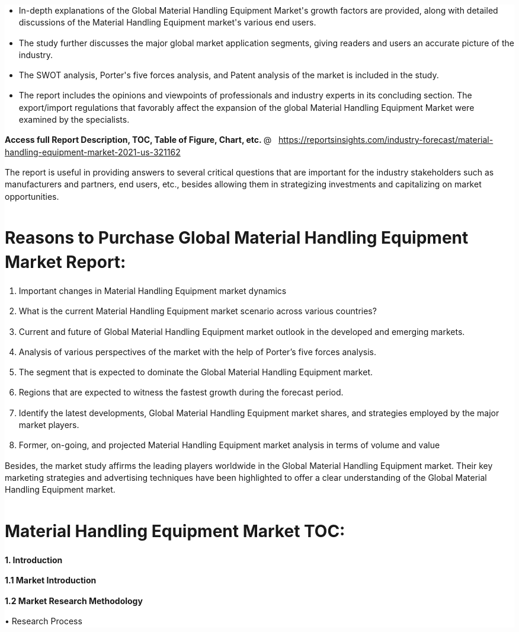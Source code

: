 - In-depth explanations of the Global Material Handling Equipment Market's growth factors are provided, along with detailed discussions of the Material Handling Equipment market's various end users.

- The study further discusses the major global market application segments, giving readers and users an accurate picture of the industry.

- The SWOT analysis, Porter's five forces analysis, and Patent analysis of the market is included in the study.

- The report includes the opinions and viewpoints of professionals and industry experts in its concluding section. The export/import regulations that favorably affect the expansion of the global Material Handling Equipment Market were examined by the specialists.

<strong>Access full Report Description, TOC, Table of Figure, Chart, etc. </strong>@   <a href=https://reportsinsights.com/industry-forecast/material-handling-equipment-market-2021-us-321162 style=color:#0000ff;>https://reportsinsights.com/industry-forecast/material-handling-equipment-market-2021-us-321162</a>

The report is useful in providing answers to several critical questions that are important for the industry stakeholders such as manufacturers and partners, end users, etc., besides allowing them in strategizing investments and capitalizing on market opportunities.

# <strong>Reasons to Purchase Global Material Handling Equipment Market Report:</strong>

1. Important changes in Material Handling Equipment market dynamics

2. What is the current Material Handling Equipment market scenario across various countries?

3. Current and future of Global Material Handling Equipment market outlook in the developed and emerging markets.

4. Analysis of various perspectives of the market with the help of Porter’s five forces analysis.

5. The segment that is expected to dominate the Global Material Handling Equipment market.

6. Regions that are expected to witness the fastest growth during the forecast period.

7. Identify the latest developments, Global Material Handling Equipment market shares, and strategies employed by the major market players.

8. Former, on-going, and projected Material Handling Equipment market analysis in terms of volume and value

Besides, the market study affirms the leading players worldwide in the Global Material Handling Equipment market. Their key marketing strategies and advertising techniques have been highlighted to offer a clear understanding of the Global Material Handling Equipment market.

# <strong>Material Handling Equipment Market TOC:</strong>

<strong>1. Introduction</strong>

<strong>1.1 Market Introduction</strong>

<strong>1.2 Market Research Methodology</strong>

• Research Process
